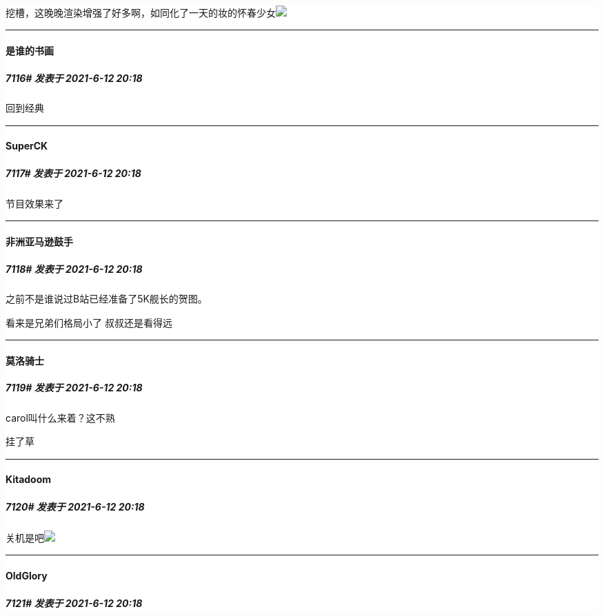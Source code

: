 挖槽，这晚晚渲染增强了好多啊，如同化了一天的妆的怀春少女<img src="https://static.saraba1st.com/image/smiley/goose2017/055.png" referrerpolicy="no-referrer">


-----

####  是谁的书画  
##### 7116#       发表于 2021-6-12 20:18


回到经典


-----

####  SuperCK  
##### 7117#       发表于 2021-6-12 20:18


节目效果来了


-----

####  非洲亚马逊鼓手  
##### 7118#       发表于 2021-6-12 20:18


之前不是谁说过B站已经准备了5K舰长的贺图。


看来是兄弟们格局小了 叔叔还是看得远


-----

####  莫洛骑士  
##### 7119#       发表于 2021-6-12 20:18


carol叫什么来着？这不熟

挂了草


-----

####  Kitadoom  
##### 7120#       发表于 2021-6-12 20:18


关机是吧<img src="https://static.saraba1st.com/image/smiley/face2017/067.png" referrerpolicy="no-referrer">


-----

####  OldGlory  
##### 7121#       发表于 2021-6-12 20:18

